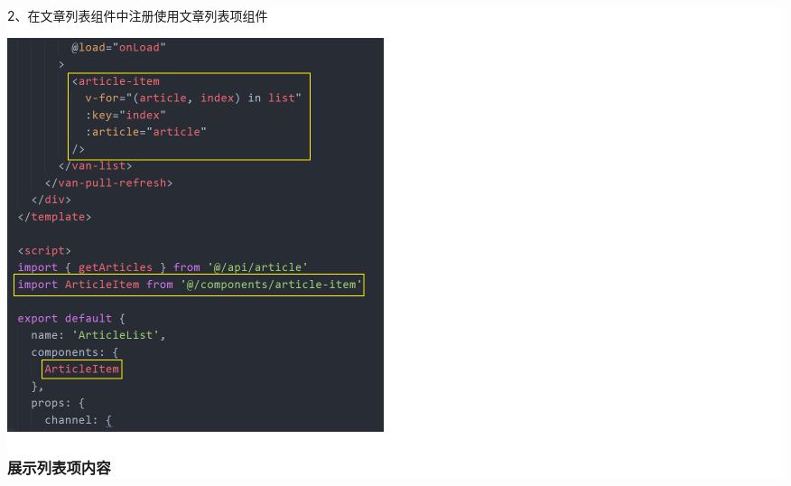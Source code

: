 ```html
```

2、在文章列表组件中注册使用文章列表项组件

<img src="assets/image-20200404224728524.png" alt="image-20200404224728524" style="zoom:50%;" />

### 展示列表项内容
